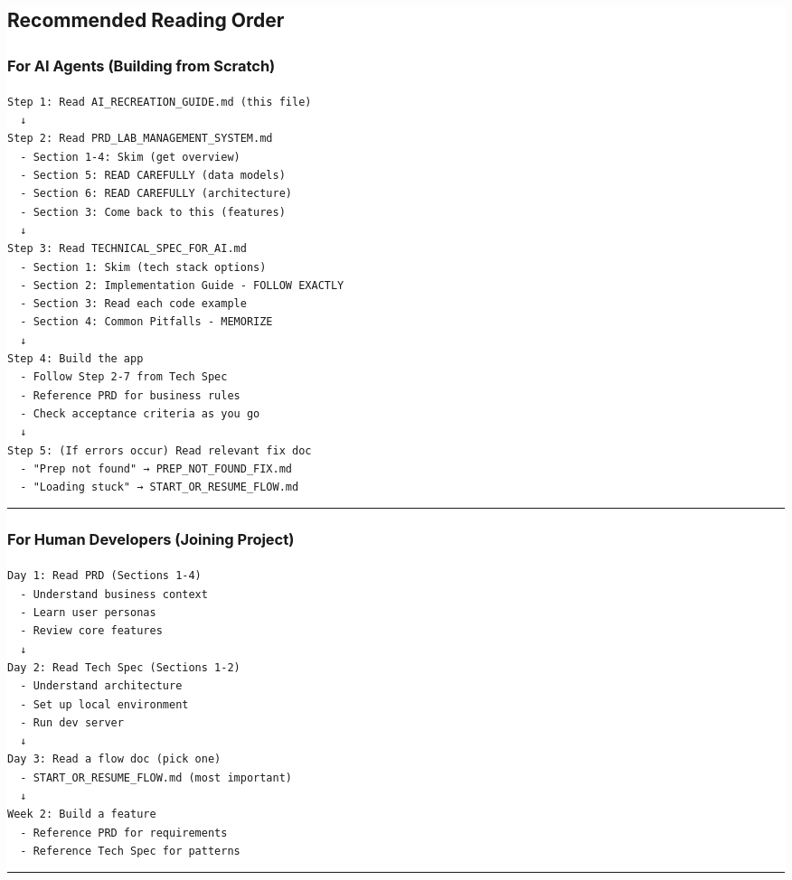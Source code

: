## Recommended Reading Order

### For AI Agents (Building from Scratch)

```
Step 1: Read AI_RECREATION_GUIDE.md (this file)
  ↓
Step 2: Read PRD_LAB_MANAGEMENT_SYSTEM.md
  - Section 1-4: Skim (get overview)
  - Section 5: READ CAREFULLY (data models)
  - Section 6: READ CAREFULLY (architecture)
  - Section 3: Come back to this (features)
  ↓
Step 3: Read TECHNICAL_SPEC_FOR_AI.md
  - Section 1: Skim (tech stack options)
  - Section 2: Implementation Guide - FOLLOW EXACTLY
  - Section 3: Read each code example
  - Section 4: Common Pitfalls - MEMORIZE
  ↓
Step 4: Build the app
  - Follow Step 2-7 from Tech Spec
  - Reference PRD for business rules
  - Check acceptance criteria as you go
  ↓
Step 5: (If errors occur) Read relevant fix doc
  - "Prep not found" → PREP_NOT_FOUND_FIX.md
  - "Loading stuck" → START_OR_RESUME_FLOW.md
```

---

### For Human Developers (Joining Project)

```
Day 1: Read PRD (Sections 1-4)
  - Understand business context
  - Learn user personas
  - Review core features
  ↓
Day 2: Read Tech Spec (Sections 1-2)
  - Understand architecture
  - Set up local environment
  - Run dev server
  ↓
Day 3: Read a flow doc (pick one)
  - START_OR_RESUME_FLOW.md (most important)
  ↓
Week 2: Build a feature
  - Reference PRD for requirements
  - Reference Tech Spec for patterns
```

---